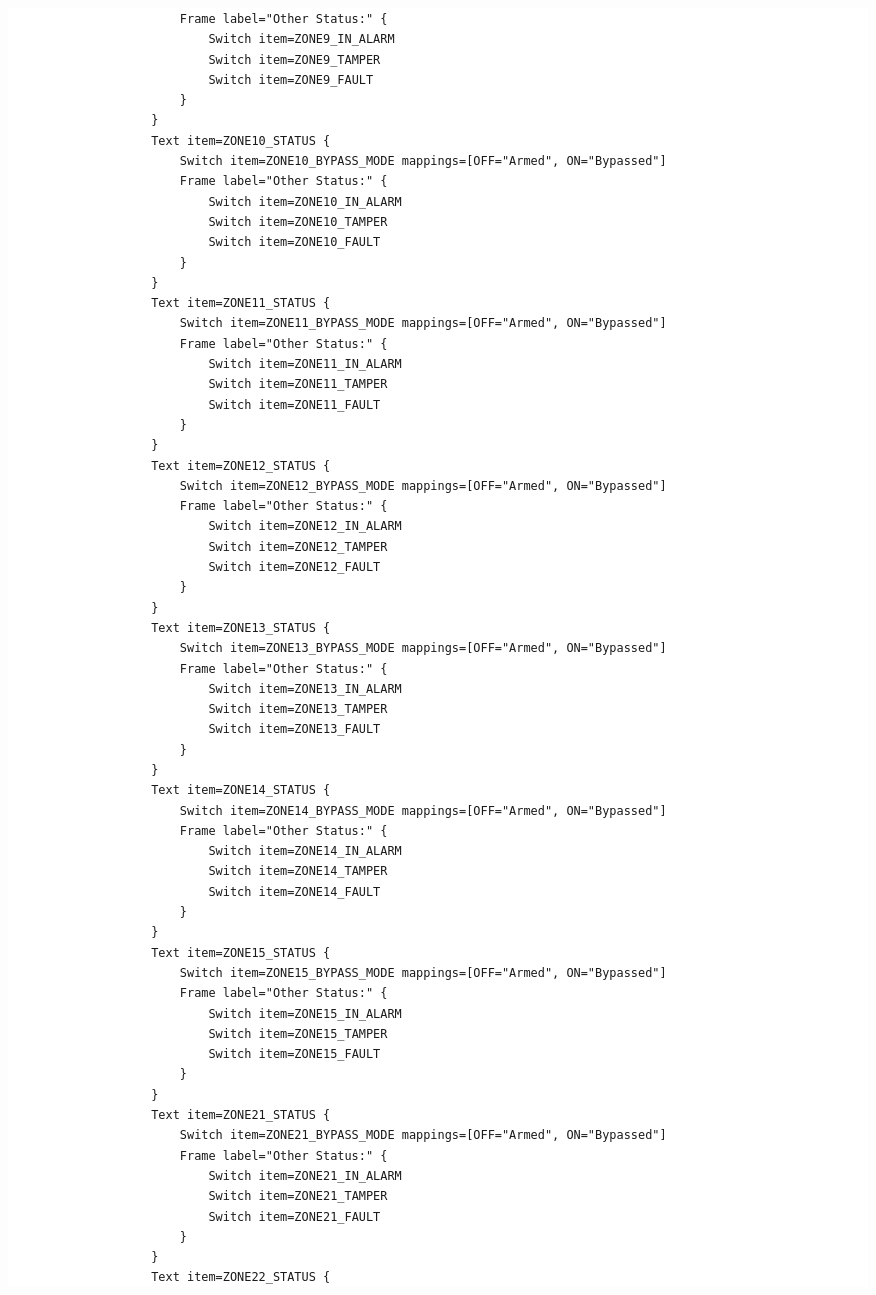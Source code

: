 ```
                        Frame label="Other Status:" {
                            Switch item=ZONE9_IN_ALARM
                            Switch item=ZONE9_TAMPER
                            Switch item=ZONE9_FAULT
                        }
                    }
                    Text item=ZONE10_STATUS {
                        Switch item=ZONE10_BYPASS_MODE mappings=[OFF="Armed", ON="Bypassed"]
                        Frame label="Other Status:" {
                            Switch item=ZONE10_IN_ALARM
                            Switch item=ZONE10_TAMPER
                            Switch item=ZONE10_FAULT
                        }
                    }
                    Text item=ZONE11_STATUS {
                        Switch item=ZONE11_BYPASS_MODE mappings=[OFF="Armed", ON="Bypassed"]
                        Frame label="Other Status:" {
                            Switch item=ZONE11_IN_ALARM
                            Switch item=ZONE11_TAMPER
                            Switch item=ZONE11_FAULT
                        }
                    }
                    Text item=ZONE12_STATUS {
                        Switch item=ZONE12_BYPASS_MODE mappings=[OFF="Armed", ON="Bypassed"]
                        Frame label="Other Status:" {
                            Switch item=ZONE12_IN_ALARM
                            Switch item=ZONE12_TAMPER
                            Switch item=ZONE12_FAULT
                        }
                    }
                    Text item=ZONE13_STATUS {
                        Switch item=ZONE13_BYPASS_MODE mappings=[OFF="Armed", ON="Bypassed"]
                        Frame label="Other Status:" {
                            Switch item=ZONE13_IN_ALARM
                            Switch item=ZONE13_TAMPER
                            Switch item=ZONE13_FAULT
                        }
                    }
                    Text item=ZONE14_STATUS {
                        Switch item=ZONE14_BYPASS_MODE mappings=[OFF="Armed", ON="Bypassed"]
                        Frame label="Other Status:" {
                            Switch item=ZONE14_IN_ALARM
                            Switch item=ZONE14_TAMPER
                            Switch item=ZONE14_FAULT
                        }
                    }
                    Text item=ZONE15_STATUS {
                        Switch item=ZONE15_BYPASS_MODE mappings=[OFF="Armed", ON="Bypassed"]
                        Frame label="Other Status:" {
                            Switch item=ZONE15_IN_ALARM
                            Switch item=ZONE15_TAMPER
                            Switch item=ZONE15_FAULT
                        }
                    }
                    Text item=ZONE21_STATUS {
                        Switch item=ZONE21_BYPASS_MODE mappings=[OFF="Armed", ON="Bypassed"]
                        Frame label="Other Status:" {
                            Switch item=ZONE21_IN_ALARM
                            Switch item=ZONE21_TAMPER
                            Switch item=ZONE21_FAULT
                        }
                    }
                    Text item=ZONE22_STATUS {
```